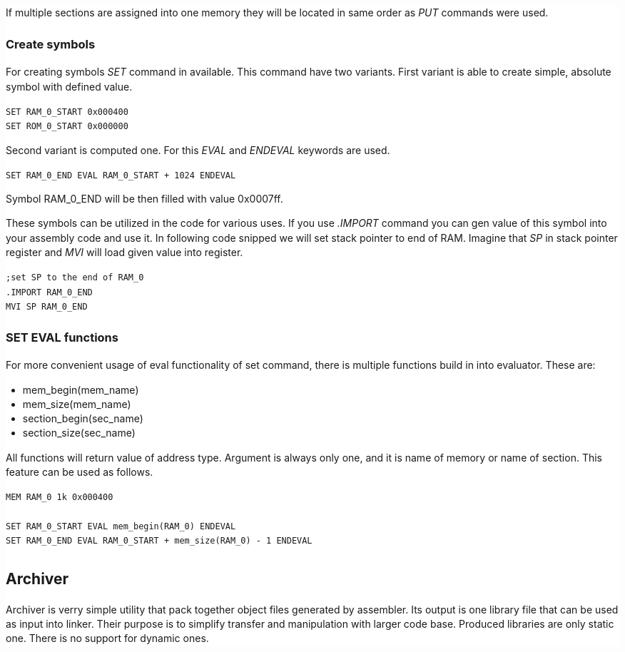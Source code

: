 If multiple sections are assigned into one memory they will be located in
same order as *PUT* commands were used.

### Create symbols

For creating symbols *SET* command in available. This command have two variants.
First variant is able to create simple, absolute symbol with defined value.

```
SET RAM_0_START 0x000400
SET ROM_0_START 0x000000
```

Second variant is computed one. For this *EVAL* and *ENDEVAL* keywords are used.

```
SET RAM_0_END EVAL RAM_0_START + 1024 ENDEVAL
```

Symbol RAM_0_END will be then filled with value 0x0007ff.

These symbols can be utilized in the code for various uses. If you use *.IMPORT*
command you can gen value of this symbol into your assembly code and use it.
In following code snipped we will set stack pointer to end of RAM. Imagine
that *SP* in stack pointer register and *MVI* will load given value into
register.

```
;set SP to the end of RAM_0
.IMPORT RAM_0_END
MVI SP RAM_0_END
```

### SET EVAL functions

For more convenient usage of eval functionality of set command, there is
multiple functions build in into evaluator. These are:

* mem_begin(mem_name)
* mem_size(mem_name)
* section_begin(sec_name)
* section_size(sec_name)

All functions will return value of address type. Argument is always only one,
and it is name of memory or name of section. This feature can be used as follows.

```
MEM RAM_0 1k 0x000400

SET RAM_0_START EVAL mem_begin(RAM_0) ENDEVAL
SET RAM_0_END EVAL RAM_0_START + mem_size(RAM_0) - 1 ENDEVAL
```

## Archiver

Archiver is verry simple utility that pack together object files generated
by assembler. Its output is one library file that can be used as input
into linker. Their purpose is to simplify transfer and manipulation with
larger code base. Produced libraries are only static one. There is no support
for dynamic ones.
